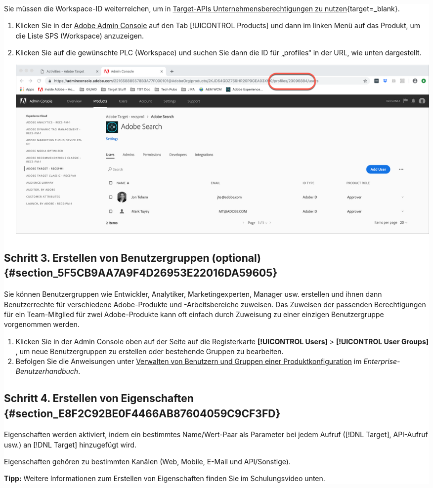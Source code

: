 Sie müssen die Workspace-ID weiterreichen, um in [Target-APIs Unternehmensberechtigungen zu nutzen](https://experienceleague.adobe.com/docs/target-dev/developer/server-side/server-side-overview.html?lang=de){target=_blank}.

1. Klicken Sie in der [Adobe Admin Console](https://adminconsole.adobe.com) auf den Tab [!UICONTROL Products] und dann im linken Menü auf das Produkt, um die Liste SPS (Workspace) anzuzeigen.
1. Klicken Sie auf die gewünschte PLC (Workspace) und suchen Sie dann die ID für „profiles“ in der URL, wie unten dargestellt.

   ![workspaceID](/help/main/administrating-target/c-user-management/property-channel/assets/workspace-id-newest.png)

## Schritt 3. Erstellen von Benutzergruppen (optional) {#section_5F5CB9AA7A9F4D26953E22016DA59605}

Sie können Benutzergruppen wie Entwickler, Analytiker, Marketingexperten, Manager usw. erstellen und ihnen dann Benutzerrechte für verschiedene Adobe-Produkte und -Arbeitsbereiche zuweisen. Das Zuweisen der passenden Berechtigungen für ein Team-Mitglied für zwei Adobe-Produkte kann oft einfach durch Zuweisung zu einer einzigen Benutzergruppe vorgenommen werden.

1. Klicken Sie in der Admin Console oben auf der Seite auf die Registerkarte **[!UICONTROL Users]** > **[!UICONTROL User Groups]** , um neue Benutzergruppen zu erstellen oder bestehende Gruppen zu bearbeiten.
1. Befolgen Sie die Anweisungen unter [Verwalten von Benutzern und Gruppen einer Produktkonfiguration](https://helpx.adobe.com/de/enterprise/help/manage-products-and-configurations.html) im *Enterprise-Benutzerhandbuch*.

## Schritt 4. Erstellen von Eigenschaften {#section_E8F2C92BE0F4466AB87604059C9CF3FD}

Eigenschaften werden aktiviert, indem ein bestimmtes Name/Wert-Paar als Parameter bei jedem Aufruf ([!DNL Target], API-Aufruf usw.) an [!DNL Target] hinzugefügt wird.

Eigenschaften gehören zu bestimmten Kanälen (Web, Mobile, E-Mail und API/Sonstige).

**Tipp:** Weitere Informationen zum Erstellen von Eigenschaften finden Sie im Schulungsvideo unten.
